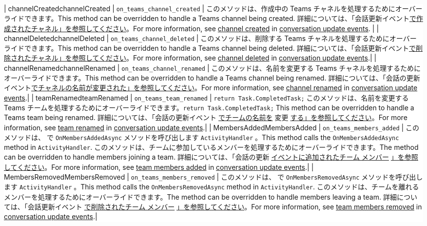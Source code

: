 | <span data-ttu-id="18c5e-337">channelCreated</span><span class="sxs-lookup"><span data-stu-id="18c5e-337">channelCreated</span></span> | `on_teams_channel_created` | <span data-ttu-id="18c5e-338">このメソッドは、作成中の Teams チャネルを処理するためにオーバーライドできます。</span><span class="sxs-lookup"><span data-stu-id="18c5e-338">This method can be overridden to handle a Teams channel being created.</span></span> <span data-ttu-id="18c5e-339">詳細については、「会話更新イベント[で作成されたチャネル](https://aka.ms/azure-bot-subscribe-to-conversation-events#channel-created)[」を参照してください](https://aka.ms/azure-bot-subscribe-to-conversation-events)。</span><span class="sxs-lookup"><span data-stu-id="18c5e-339">For more information, see [channel created](https://aka.ms/azure-bot-subscribe-to-conversation-events#channel-created) in [conversation update events](https://aka.ms/azure-bot-subscribe-to-conversation-events).</span></span> |
| <span data-ttu-id="18c5e-340">channelDeleted</span><span class="sxs-lookup"><span data-stu-id="18c5e-340">channelDeleted</span></span> | `on_teams_channel_deleted` | <span data-ttu-id="18c5e-341">このメソッドは、削除する Teams チャネルを処理するためにオーバーライドできます。</span><span class="sxs-lookup"><span data-stu-id="18c5e-341">This method can be overridden to handle a Teams channel being deleted.</span></span> <span data-ttu-id="18c5e-342">詳細については、「会話更新イベント[で削除されたチャネル](https://aka.ms/azure-bot-subscribe-to-conversation-events#channel-deleted)[」を参照してください](https://aka.ms/azure-bot-subscribe-to-conversation-events)。</span><span class="sxs-lookup"><span data-stu-id="18c5e-342">For more information, see [channel deleted](https://aka.ms/azure-bot-subscribe-to-conversation-events#channel-deleted) in [conversation update events](https://aka.ms/azure-bot-subscribe-to-conversation-events).</span></span>|
| <span data-ttu-id="18c5e-343">channelRenamed</span><span class="sxs-lookup"><span data-stu-id="18c5e-343">channelRenamed</span></span> | `on_teams_channel_renamed` | <span data-ttu-id="18c5e-344">このメソッドは、名前を変更する Teams チャネルを処理するためにオーバーライドできます。</span><span class="sxs-lookup"><span data-stu-id="18c5e-344">This method can be overridden to handle a Teams channel being renamed.</span></span> <span data-ttu-id="18c5e-345">詳細については、「会話の更新イベント[でチャネルの名前が変更](https://aka.ms/azure-bot-subscribe-to-conversation-events#channel-renamed)[された」を参照してください](https://aka.ms/azure-bot-subscribe-to-conversation-events)。</span><span class="sxs-lookup"><span data-stu-id="18c5e-345">For more information, see [channel renamed](https://aka.ms/azure-bot-subscribe-to-conversation-events#channel-renamed) in [conversation update events](https://aka.ms/azure-bot-subscribe-to-conversation-events).</span></span>|
| <span data-ttu-id="18c5e-346">teamRenamed</span><span class="sxs-lookup"><span data-stu-id="18c5e-346">teamRenamed</span></span> | `on_teams_team_renamed` | <span data-ttu-id="18c5e-347">`return Task.CompletedTask;` このメソッドは、名前を変更する Teams チームを処理するためにオーバーライドできます。</span><span class="sxs-lookup"><span data-stu-id="18c5e-347">`return Task.CompletedTask;` This method can be overridden to handle a Teams team being renamed.</span></span> <span data-ttu-id="18c5e-348">詳細については、「会話の更新イベント [でチームの名前を](https://aka.ms/azure-bot-subscribe-to-conversation-events#team-renamed) 変更 [する」を参照してください](https://aka.ms/azure-bot-subscribe-to-conversation-events)。</span><span class="sxs-lookup"><span data-stu-id="18c5e-348">For more information, see [team renamed](https://aka.ms/azure-bot-subscribe-to-conversation-events#team-renamed) in [conversation update events](https://aka.ms/azure-bot-subscribe-to-conversation-events).</span></span>|
| <span data-ttu-id="18c5e-349">MembersAdded</span><span class="sxs-lookup"><span data-stu-id="18c5e-349">MembersAdded</span></span> | `on_teams_members_added` | <span data-ttu-id="18c5e-350">このメソッドは、 で `OnMembersAddedAsync` メソッドを呼び出します `ActivityHandler` 。</span><span class="sxs-lookup"><span data-stu-id="18c5e-350">This method calls the `OnMembersAddedAsync` method in `ActivityHandler`.</span></span> <span data-ttu-id="18c5e-351">このメソッドは、チームに参加しているメンバーを処理するためにオーバーライドできます。</span><span class="sxs-lookup"><span data-stu-id="18c5e-351">The method can be overridden to handle members joining a team.</span></span> <span data-ttu-id="18c5e-352">詳細については、「会話の更新 [イベントに追加されたチーム メンバー](https://aka.ms/azure-bot-subscribe-to-conversation-events#team-members-added) [」を参照してください](https://aka.ms/azure-bot-subscribe-to-conversation-events)。</span><span class="sxs-lookup"><span data-stu-id="18c5e-352">For more information, see [team members added](https://aka.ms/azure-bot-subscribe-to-conversation-events#team-members-added) in [conversation update events](https://aka.ms/azure-bot-subscribe-to-conversation-events).</span></span>|
| <span data-ttu-id="18c5e-353">MembersRemoved</span><span class="sxs-lookup"><span data-stu-id="18c5e-353">MembersRemoved</span></span> | `on_teams_members_removed` | <span data-ttu-id="18c5e-354">このメソッドは、 で `OnMembersRemovedAsync` メソッドを呼び出します `ActivityHandler` 。</span><span class="sxs-lookup"><span data-stu-id="18c5e-354">This method calls the `OnMembersRemovedAsync` method in `ActivityHandler`.</span></span> <span data-ttu-id="18c5e-355">このメソッドは、チームを離れるメンバーを処理するためにオーバーライドできます。</span><span class="sxs-lookup"><span data-stu-id="18c5e-355">The method can be overridden to handle members leaving a team.</span></span> <span data-ttu-id="18c5e-356">詳細については、「会話更新イベント [で削除されたチーム メンバー](https://aka.ms/azure-bot-subscribe-to-conversation-events#team-members-removed) [」を参照してください](https://aka.ms/azure-bot-subscribe-to-conversation-events)。</span><span class="sxs-lookup"><span data-stu-id="18c5e-356">For more information, see [team members removed](https://aka.ms/azure-bot-subscribe-to-conversation-events#team-members-removed) in [conversation update events](https://aka.ms/azure-bot-subscribe-to-conversation-events).</span></span>|
